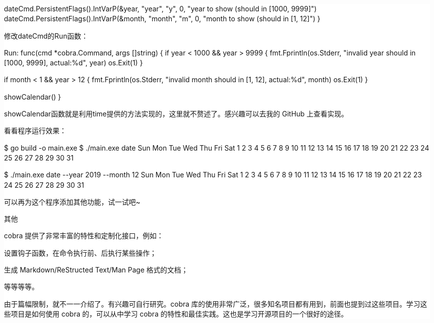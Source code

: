 dateCmd.PersistentFlags().IntVarP(&year, "year", "y", 0, "year to show (should in [1000, 9999]")
dateCmd.PersistentFlags().IntVarP(&month, "month", "m", 0, "month to show (should in [1, 12]")
}

修改dateCmd的Run函数：


Run: func(cmd *cobra.Command, args []string) {
if year < 1000 && year > 9999 {
fmt.Fprintln(os.Stderr, "invalid year should in [1000, 9999], actual:%d", year)
os.Exit(1)
}

if month < 1 && year > 12 {
fmt.Fprintln(os.Stderr, "invalid month should in [1, 12], actual:%d", month)
os.Exit(1)
}

showCalendar()
}

showCalendar函数就是利用time提供的方法实现的，这里就不赘述了。感兴趣可以去我的 GitHub 上查看实现。


看看程序运行效果：


$ go build -o main.exe
$ ./main.exe date
Sun  Mon  Tue  Wed  Thu  Fri  Sat
1    2    3    4
5    6    7    8    9   10   11
12   13   14   15   16   17   18
19   20   21   22   23   24   25
26   27   28   29   30   31

$ ./main.exe date --year 2019 --month 12
Sun  Mon  Tue  Wed  Thu  Fri  Sat
1    2    3    4    5    6    7
8    9   10   11   12   13   14
15   16   17   18   19   20   21
22   23   24   25   26   27   28
29   30   31

可以再为这个程序添加其他功能，试一试吧~


其他


cobra 提供了非常丰富的特性和定制化接口，例如：


设置钩子函数，在命令执行前、后执行某些操作；

生成 Markdown/ReStructed Text/Man Page 格式的文档；

等等等等。



由于篇幅限制，就不一一介绍了。有兴趣可自行研究。cobra 库的使用非常广泛，很多知名项目都有用到，前面也提到过这些项目。学习这些项目是如何使用 cobra 的，可以从中学习 cobra 的特性和最佳实践。这也是学习开源项目的一个很好的途径。




